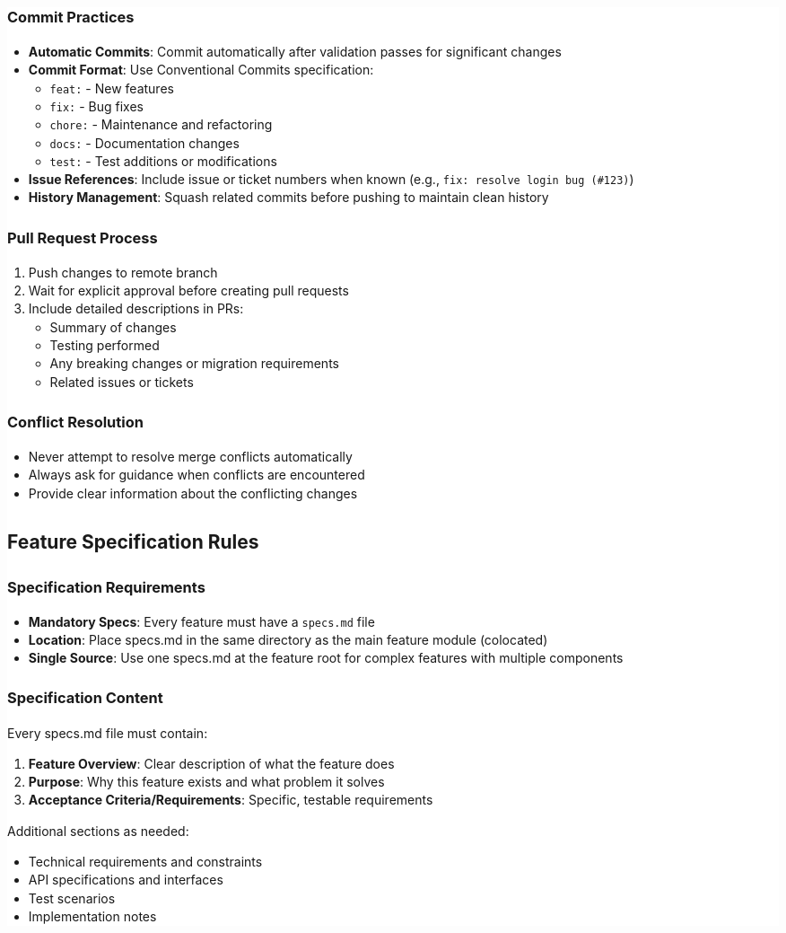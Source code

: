 ### Commit Practices

- **Automatic Commits**: Commit automatically after validation passes for
  significant changes
- **Commit Format**: Use Conventional Commits specification:
  - `feat:` - New features
  - `fix:` - Bug fixes
  - `chore:` - Maintenance and refactoring
  - `docs:` - Documentation changes
  - `test:` - Test additions or modifications
- **Issue References**: Include issue or ticket numbers when known (e.g.,
  `fix: resolve login bug (#123)`)
- **History Management**: Squash related commits before pushing to maintain
  clean history

### Pull Request Process

1. Push changes to remote branch
2. Wait for explicit approval before creating pull requests
3. Include detailed descriptions in PRs:
   - Summary of changes
   - Testing performed
   - Any breaking changes or migration requirements
   - Related issues or tickets

### Conflict Resolution

- Never attempt to resolve merge conflicts automatically
- Always ask for guidance when conflicts are encountered
- Provide clear information about the conflicting changes

## Feature Specification Rules

### Specification Requirements

- **Mandatory Specs**: Every feature must have a `specs.md` file
- **Location**: Place specs.md in the same directory as the main feature module
  (colocated)
- **Single Source**: Use one specs.md at the feature root for complex features
  with multiple components

### Specification Content

Every specs.md file must contain:

1. **Feature Overview**: Clear description of what the feature does
2. **Purpose**: Why this feature exists and what problem it solves
3. **Acceptance Criteria/Requirements**: Specific, testable requirements

Additional sections as needed:

- Technical requirements and constraints
- API specifications and interfaces
- Test scenarios
- Implementation notes
